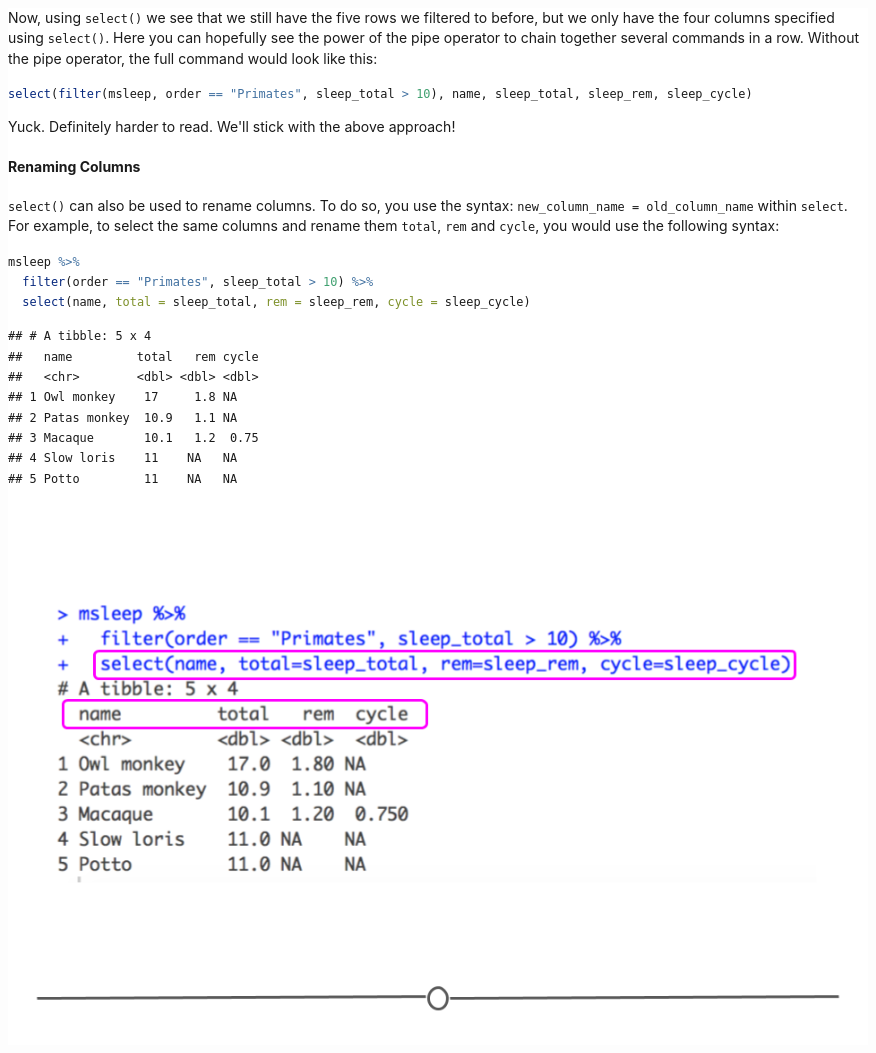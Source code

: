 Now, using `select()` we see that we still have the five rows we filtered to before, but we only have the four columns specified using `select()`. Here you can hopefully see the power of the pipe operator to chain together several commands in a row. Without the pipe operator, the full command would look like this:


```r
select(filter(msleep, order == "Primates", sleep_total > 10), name, sleep_total, sleep_rem, sleep_cycle)
```

Yuck. Definitely harder to read. We'll stick with the above approach!

#### Renaming Columns

`select()` can also be used to rename columns. To do so, you use the syntax: `new_column_name = old_column_name` within `select`. For example, to select the same columns and rename them `total`, `rem` and `cycle`, you would use the following syntax:


```r
msleep %>%
  filter(order == "Primates", sleep_total > 10) %>%
  select(name, total = sleep_total, rem = sleep_rem, cycle = sleep_cycle)
```

```
## # A tibble: 5 x 4
##   name         total   rem cycle
##   <chr>        <dbl> <dbl> <dbl>
## 1 Owl monkey    17     1.8 NA   
## 2 Patas monkey  10.9   1.1 NA   
## 3 Macaque       10.1   1.2  0.75
## 4 Slow loris    11    NA   NA   
## 5 Potto         11    NA   NA
```

![Data with renamed columns names with `select()`](images/gslides/097.png)
